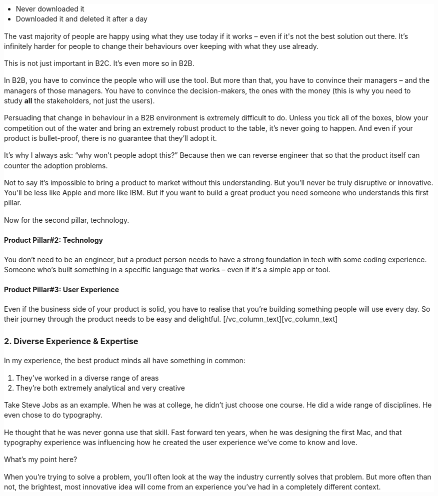 - Never downloaded it
- Downloaded it and deleted it after a day

The vast majority of people are happy using what they use today if it works – even if it's not the best solution out there. It’s infinitely harder for people to change their behaviours over keeping with what they use already.

This is not just important in B2C. It’s even more so in B2B.

In B2B, you have to convince the people who will use the tool. But more than that, you have to convince their managers – and the managers of those managers. You have to convince the decision-makers, the ones with the money (this is why you need to study **all** the stakeholders, not just the users).

Persuading that change in behaviour in a B2B environment is extremely difficult to do. Unless you tick all of the boxes, blow your competition out of the water and bring an extremely robust product to the table, it’s never going to happen. And even if your product is bullet-proof, there is no guarantee that they’ll adopt it.

It’s why I always ask: “why won’t people adopt this?” Because then we can reverse engineer that so that the product itself can counter the adoption problems.

Not to say it’s impossible to bring a product to market without this understanding. But you’ll never be truly disruptive or innovative. You’ll be less like Apple and more like IBM. But if you want to build a great product you need someone who understands this first pillar.

Now for the second pillar, technology.

#### Product Pillar#2: Technology

You don’t need to be an engineer, but a product person needs to have a strong foundation in tech with some coding experience. Someone who’s built something in a specific language that works – even if it's a simple app or tool.

#### Product Pillar#3: User Experience

Even if the business side of your product is solid, you have to realise that you’re building something people will use every day. So their journey through the product needs to be easy and delightful. \[/vc_column_text\]\[vc_column_text\]

### 2\. Diverse Experience & Expertise

In my experience, the best product minds all have something in common:

1. They’ve worked in a diverse range of areas
2. They’re both extremely analytical and very creative

Take Steve Jobs as an example. When he was at college, he didn’t just choose one course. He did a wide range of disciplines. He even chose to do typography.

He thought that he was never gonna use that skill. Fast forward ten years, when he was designing the first Mac, and that typography experience was influencing how he created the user experience we’ve come to know and love.

What’s my point here?

When you’re trying to solve a problem, you’ll often look at the way the industry currently solves that problem. But more often than not, the brightest, most innovative idea will come from an experience you’ve had in a completely different context.
